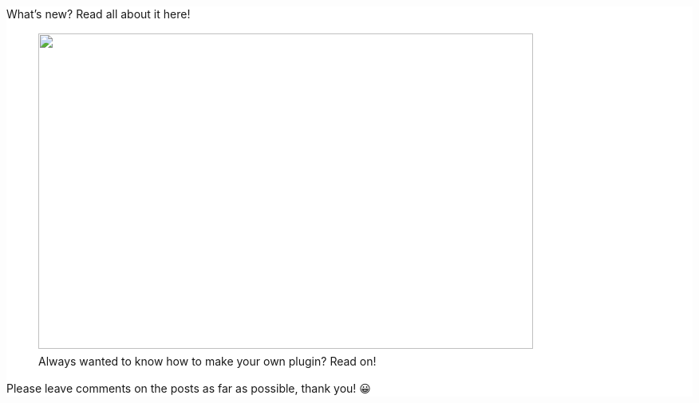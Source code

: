   </div><figcaption class='wp-caption-text gallery-caption' id='gallery-20-306'> What&#8217;s new? Read all about it here! </figcaption></figure><figure class='gallery-item'> 
  
  <div class='gallery-icon landscape'>
    <a href="http://thinkingminecraft.tk/?cat=14" class="no-lightbox"><img width="620" height="396" src="http://128.199.175.217/wp-content/uploads/2014/07/BukkitPlugins-620x396.png" class="attachment-medium size-medium" alt="" aria-describedby="gallery-20-308" srcset="http://128.199.175.217/wp-content/uploads/2014/07/BukkitPlugins-620x396.png 620w, http://128.199.175.217/wp-content/uploads/2014/07/BukkitPlugins-220x140.png 220w, http://128.199.175.217/wp-content/uploads/2014/07/BukkitPlugins.png 627w" sizes="(max-width: 620px) 100vw, 620px" /></a>
  </div><figcaption class='wp-caption-text gallery-caption' id='gallery-20-308'> Always wanted to know how to make your own plugin? Read on! </figcaption></figure>
</div>

Please leave comments on the posts as far as possible, thank you! 😀